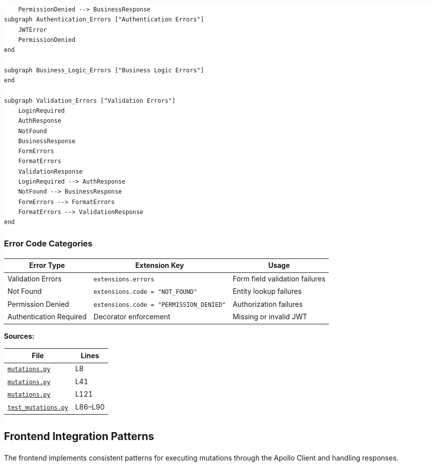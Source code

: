 ```mermaid
    PermissionDenied --> BusinessResponse
subgraph Authentication_Errors ["Authentication Errors"]
    JWTError
    PermissionDenied
end

subgraph Business_Logic_Errors ["Business Logic Errors"]
end

subgraph Validation_Errors ["Validation Errors"]
    LoginRequired
    AuthResponse
    NotFound
    BusinessResponse
    FormErrors
    FormatErrors
    ValidationResponse
    LoginRequired --> AuthResponse
    NotFound --> BusinessResponse
    FormErrors --> FormatErrors
    FormatErrors --> ValidationResponse
end
```

### Error Code Categories

| Error Type | Extension Key | Usage |
| --- | --- | --- |
| Validation Errors | `extensions.errors` | Form field validation failures |
| Not Found | `extensions.code = "NOT_FOUND"` | Entity lookup failures |
| Permission Denied | `extensions.code = "PERMISSION_DENIED"` | Authorization failures |
| Authentication Required | Decorator enforcement | Missing or invalid JWT |

**Sources:**

| File | Lines |
|------|-------|
| [`mutations.py`](../backend/core/graphql/mutations.py#L8-L8) | L8 |
| [`mutations.py`](../backend/core/graphql/mutations.py#L41-L41) | L41 |
| [`mutations.py`](../backend/core/graphql/mutations.py#L121-L121) | L121 |
| [`test_mutations.py`](../backend/core/tests/test_mutations.py#L86-L90) | L86–L90 |

## Frontend Integration Patterns

The frontend implements consistent patterns for executing mutations through the Apollo Client and handling responses.
